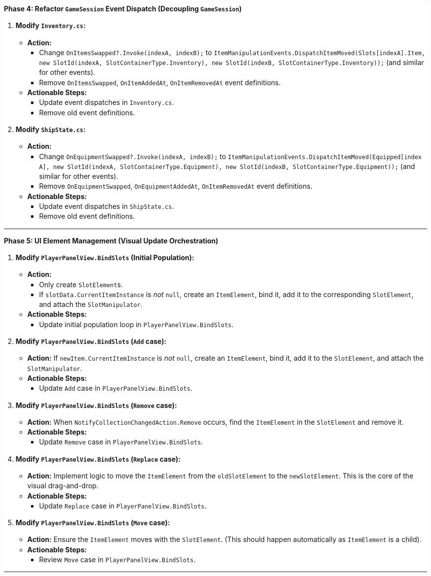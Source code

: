 
**Phase 4: Refactor `GameSession` Event Dispatch (Decoupling `GameSession`)**

1.  **Modify `Inventory.cs`:**
    *   **Action:**
        *   Change `OnItemsSwapped?.Invoke(indexA, indexB);` to `ItemManipulationEvents.DispatchItemMoved(Slots[indexA].Item, new SlotId(indexA, SlotContainerType.Inventory), new SlotId(indexB, SlotContainerType.Inventory));` (and similar for other events).
        *   Remove `OnItemsSwapped`, `OnItemAddedAt`, `OnItemRemovedAt` event definitions.
    *   **Actionable Steps:**
        *   Update event dispatches in `Inventory.cs`.
        *   Remove old event definitions.

2.  **Modify `ShipState.cs`:**
    *   **Action:**
        *   Change `OnEquipmentSwapped?.Invoke(indexA, indexB);` to `ItemManipulationEvents.DispatchItemMoved(Equipped[indexA], new SlotId(indexA, SlotContainerType.Equipment), new SlotId(indexB, SlotContainerType.Equipment));` (and similar for other events).
        *   Remove `OnEquipmentSwapped`, `OnEquipmentAddedAt`, `OnItemRemovedAt` event definitions.
    *   **Actionable Steps:**
        *   Update event dispatches in `ShipState.cs`.
        *   Remove old event definitions.

---

**Phase 5: UI Element Management (Visual Update Orchestration)**

1.  **Modify `PlayerPanelView.BindSlots` (Initial Population):**
    *   **Action:**
        *   Only create `SlotElement`s.
        *   If `slotData.CurrentItemInstance` is *not* `null`, create an `ItemElement`, bind it, add it to the corresponding `SlotElement`, and attach the `SlotManipulator`.
    *   **Actionable Steps:**
        *   Update initial population loop in `PlayerPanelView.BindSlots`.

2.  **Modify `PlayerPanelView.BindSlots` (`Add` case):**
    *   **Action:** If `newItem.CurrentItemInstance` is *not* `null`, create an `ItemElement`, bind it, add it to the `SlotElement`, and attach the `SlotManipulator`.
    *   **Actionable Steps:**
        *   Update `Add` case in `PlayerPanelView.BindSlots`.

3.  **Modify `PlayerPanelView.BindSlots` (`Remove` case):**
    *   **Action:** When `NotifyCollectionChangedAction.Remove` occurs, find the `ItemElement` in the `SlotElement` and remove it.
    *   **Actionable Steps:**
        *   Update `Remove` case in `PlayerPanelView.BindSlots`.

4.  **Modify `PlayerPanelView.BindSlots` (`Replace` case):**
    *   **Action:** Implement logic to move the `ItemElement` from the `oldSlotElement` to the `newSlotElement`. This is the core of the visual drag-and-drop.
    *   **Actionable Steps:**
        *   Update `Replace` case in `PlayerPanelView.BindSlots`.

5.  **Modify `PlayerPanelView.BindSlots` (`Move` case):**
    *   **Action:** Ensure the `ItemElement` moves with the `SlotElement`. (This should happen automatically as `ItemElement` is a child).
    *   **Actionable Steps:**
        *   Review `Move` case in `PlayerPanelView.BindSlots`.

---